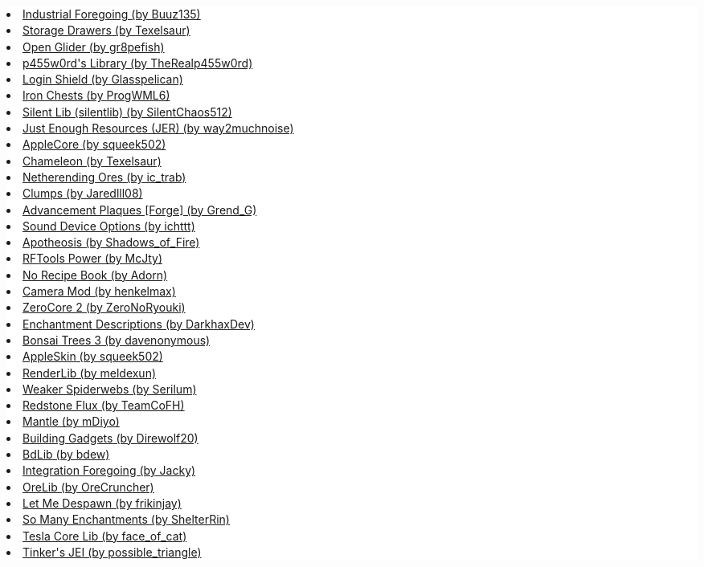 <li><a href="https://www.curseforge.com/minecraft/mc-mods/industrial-foregoing">Industrial Foregoing (by Buuz135)</a></li>
<li><a href="https://www.curseforge.com/minecraft/mc-mods/storage-drawers">Storage Drawers (by Texelsaur)</a></li>
<li><a href="https://www.curseforge.com/minecraft/mc-mods/open-glider">Open Glider (by gr8pefish)</a></li>
<li><a href="https://www.curseforge.com/minecraft/mc-mods/p455w0rds-library">p455w0rd's Library (by TheRealp455w0rd)</a></li>
<li><a href="https://www.curseforge.com/minecraft/mc-mods/login-shield">Login Shield (by Glasspelican)</a></li>
<li><a href="https://www.curseforge.com/minecraft/mc-mods/iron-chests">Iron Chests (by ProgWML6)</a></li>
<li><a href="https://www.curseforge.com/minecraft/mc-mods/silent-lib">Silent Lib (silentlib) (by SilentChaos512)</a></li>
<li><a href="https://www.curseforge.com/minecraft/mc-mods/just-enough-resources-jer">Just Enough Resources (JER) (by way2muchnoise)</a></li>
<li><a href="https://www.curseforge.com/minecraft/mc-mods/applecore">AppleCore (by squeek502)</a></li>
<li><a href="https://www.curseforge.com/minecraft/mc-mods/chameleon">Chameleon (by Texelsaur)</a></li>
<li><a href="https://www.curseforge.com/minecraft/mc-mods/netherending-ores">Netherending Ores (by ic_trab)</a></li>
<li><a href="https://www.curseforge.com/minecraft/mc-mods/clumps">Clumps (by Jaredlll08)</a></li>
<li><a href="https://www.curseforge.com/minecraft/mc-mods/advancement-plaques">Advancement Plaques [Forge] (by Grend_G)</a></li>
<li><a href="https://www.curseforge.com/minecraft/mc-mods/more-sound-config">Sound Device Options (by ichttt)</a></li>
<li><a href="https://www.curseforge.com/minecraft/mc-mods/apotheosis">Apotheosis (by Shadows_of_Fire)</a></li>
<li><a href="https://www.curseforge.com/minecraft/mc-mods/rftools-power">RFTools Power (by McJty)</a></li>
<li><a href="https://www.curseforge.com/minecraft/mc-mods/no-recipe-book">No Recipe Book (by Adorn)</a></li>
<li><a href="https://www.curseforge.com/minecraft/mc-mods/camera-mod">Camera Mod (by henkelmax)</a></li>
<li><a href="https://www.curseforge.com/minecraft/mc-mods/zerocore">ZeroCore 2 (by ZeroNoRyouki)</a></li>
<li><a href="https://www.curseforge.com/minecraft/mc-mods/enchantment-descriptions">Enchantment Descriptions (by DarkhaxDev)</a></li>
<li><a href="https://www.curseforge.com/minecraft/mc-mods/bonsai-trees">Bonsai Trees 3 (by davenonymous)</a></li>
<li><a href="https://www.curseforge.com/minecraft/mc-mods/appleskin">AppleSkin (by squeek502)</a></li>
<li><a href="https://www.curseforge.com/minecraft/mc-mods/renderlib">RenderLib (by meldexun)</a></li>
<li><a href="https://www.curseforge.com/minecraft/mc-mods/weaker-spiderwebs">Weaker Spiderwebs (by Serilum)</a></li>
<li><a href="https://www.curseforge.com/minecraft/mc-mods/redstone-flux">Redstone Flux (by TeamCoFH)</a></li>
<li><a href="https://www.curseforge.com/minecraft/mc-mods/mantle">Mantle (by mDiyo)</a></li>
<li><a href="https://www.curseforge.com/minecraft/mc-mods/building-gadgets">Building Gadgets (by Direwolf20)</a></li>
<li><a href="https://www.curseforge.com/minecraft/mc-mods/bdlib">BdLib (by bdew)</a></li>
<li><a href="https://www.curseforge.com/minecraft/mc-mods/integration-foregoing">Integration Foregoing (by Jacky)</a></li>
<li><a href="https://www.curseforge.com/minecraft/mc-mods/orelib">OreLib (by OreCruncher)</a></li>
<li><a href="https://www.curseforge.com/minecraft/mc-mods/let-me-despawn">Let Me Despawn (by frikinjay)</a></li>
<li><a href="https://www.curseforge.com/minecraft/mc-mods/so-many-enchantments">So Many Enchantments (by ShelterRin)</a></li>
<li><a href="https://www.curseforge.com/minecraft/mc-mods/tesla-core-lib">Tesla Core Lib (by face_of_cat)</a></li>
<li><a href="https://www.curseforge.com/minecraft/mc-mods/tinkers-jei">Tinker's JEI (by possible_triangle)</a></li>